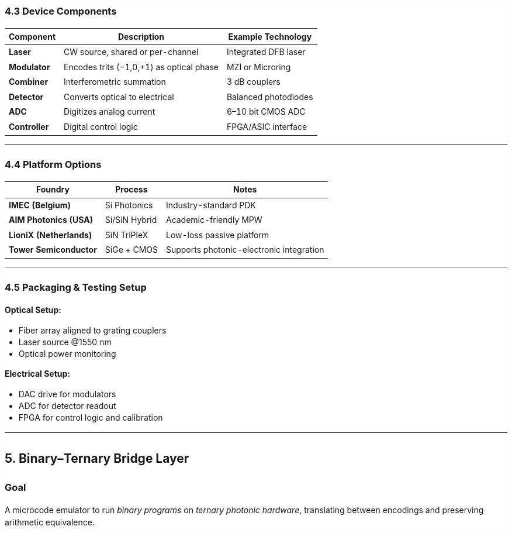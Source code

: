 
### **4.3 Device Components**

| Component      | Description                              | Example Technology   |
| -------------- | ---------------------------------------- | -------------------- |
| **Laser**      | CW source, shared or per-channel         | Integrated DFB laser |
| **Modulator**  | Encodes trits (−1,0,+1) as optical phase | MZI or Microring     |
| **Combiner**   | Interferometric summation                | 3 dB couplers        |
| **Detector**   | Converts optical to electrical           | Balanced photodiodes |
| **ADC**        | Digitizes analog current                 | 6–10 bit CMOS ADC    |
| **Controller** | Digital control logic                    | FPGA/ASIC interface  |

---

### **4.4 Platform Options**

| Foundry                  | Process       | Notes                                    |
| ------------------------ | ------------- | ---------------------------------------- |
| **IMEC (Belgium)**       | Si Photonics  | Industry-standard PDK                    |
| **AIM Photonics (USA)**  | Si/SiN Hybrid | Academic-friendly MPW                    |
| **LioniX (Netherlands)** | SiN TriPleX   | Low-loss passive platform                |
| **Tower Semiconductor**  | SiGe + CMOS   | Supports photonic-electronic integration |

---

### **4.5 Packaging & Testing Setup**

**Optical Setup:**

* Fiber array aligned to grating couplers
* Laser source @1550 nm
* Optical power monitoring

**Electrical Setup:**

* DAC drive for modulators
* ADC for detector readout
* FPGA for control logic and calibration

---

## **5. Binary–Ternary Bridge Layer**

### **Goal**

A microcode emulator to run *binary programs* on *ternary photonic hardware*, translating between encodings and preserving arithmetic equivalence.
